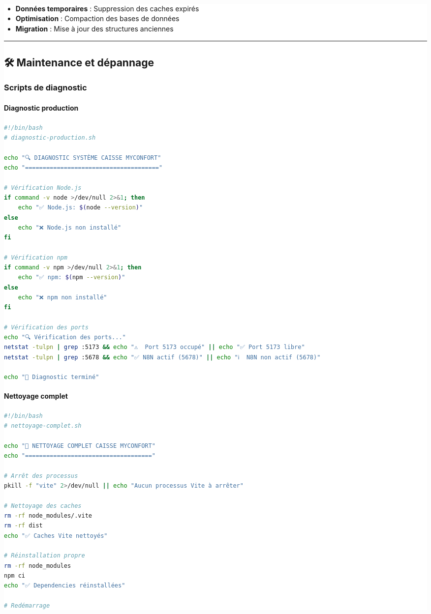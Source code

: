 - **Données temporaires** : Suppression des caches expirés
- **Optimisation** : Compaction des bases de données
- **Migration** : Mise à jour des structures anciennes

---

## 🛠️ Maintenance et dépannage

### Scripts de diagnostic

#### Diagnostic production

```bash
#!/bin/bash
# diagnostic-production.sh

echo "🔍 DIAGNOSTIC SYSTÈME CAISSE MYCONFORT"
echo "======================================"

# Vérification Node.js
if command -v node >/dev/null 2>&1; then
    echo "✅ Node.js: $(node --version)"
else
    echo "❌ Node.js non installé"
fi

# Vérification npm
if command -v npm >/dev/null 2>&1; then
    echo "✅ npm: $(npm --version)"
else
    echo "❌ npm non installé"
fi

# Vérification des ports
echo "🔍 Vérification des ports..."
netstat -tulpn | grep :5173 && echo "⚠️  Port 5173 occupé" || echo "✅ Port 5173 libre"
netstat -tulpn | grep :5678 && echo "✅ N8N actif (5678)" || echo "ℹ️  N8N non actif (5678)"

echo "🎯 Diagnostic terminé"
```

#### Nettoyage complet

```bash
#!/bin/bash
# nettoyage-complet.sh

echo "🧹 NETTOYAGE COMPLET CAISSE MYCONFORT"
echo "===================================="

# Arrêt des processus
pkill -f "vite" 2>/dev/null || echo "Aucun processus Vite à arrêter"

# Nettoyage des caches
rm -rf node_modules/.vite
rm -rf dist
echo "✅ Caches Vite nettoyés"

# Réinstallation propre
rm -rf node_modules
npm ci
echo "✅ Dependencies réinstallées"

# Redémarrage
```